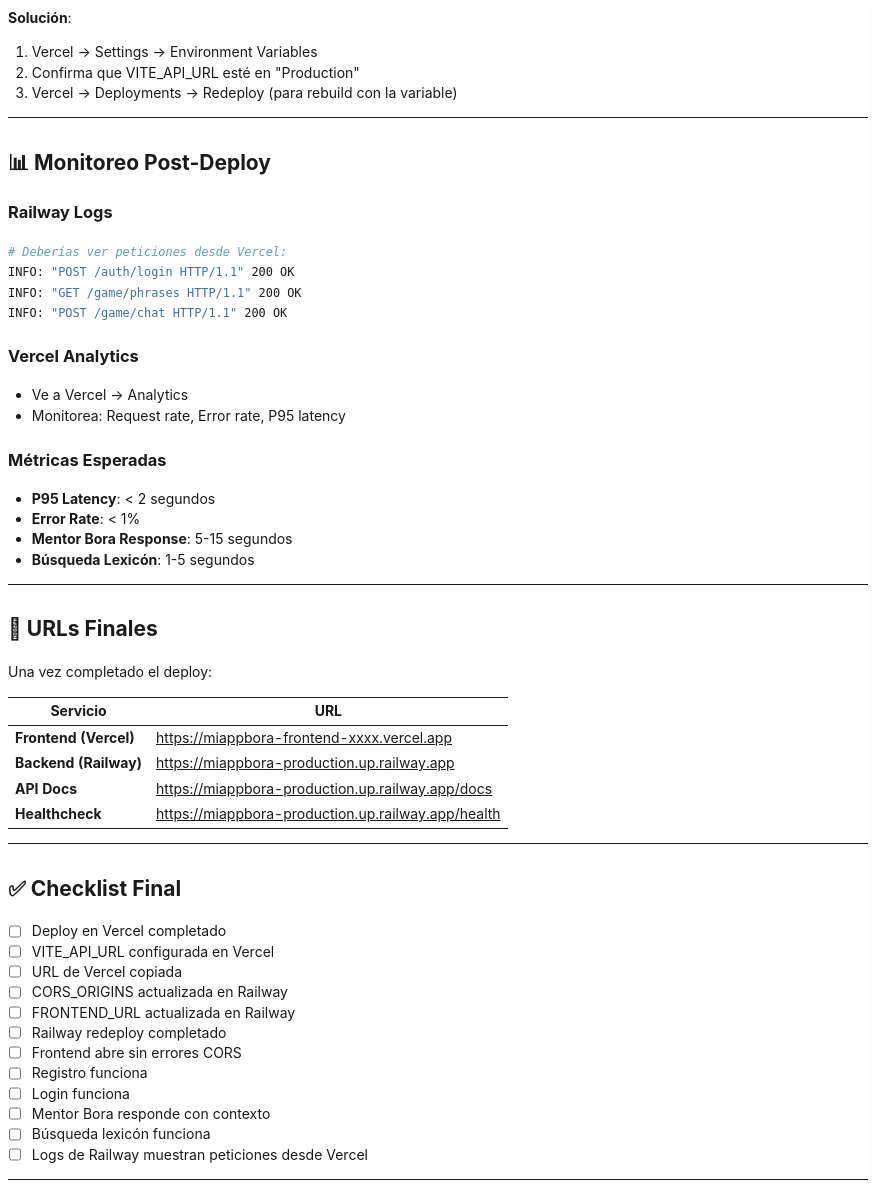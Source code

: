 **Solución**:
1. Vercel → Settings → Environment Variables
2. Confirma que VITE_API_URL esté en "Production"
3. Vercel → Deployments → Redeploy (para rebuild con la variable)

---

## 📊 Monitoreo Post-Deploy

### Railway Logs
```bash
# Deberías ver peticiones desde Vercel:
INFO: "POST /auth/login HTTP/1.1" 200 OK
INFO: "GET /game/phrases HTTP/1.1" 200 OK
INFO: "POST /game/chat HTTP/1.1" 200 OK
```

### Vercel Analytics
- Ve a Vercel → Analytics
- Monitorea: Request rate, Error rate, P95 latency

### Métricas Esperadas
- **P95 Latency**: < 2 segundos
- **Error Rate**: < 1%
- **Mentor Bora Response**: 5-15 segundos
- **Búsqueda Lexicón**: 1-5 segundos

---

## 🎯 URLs Finales

Una vez completado el deploy:

| Servicio | URL |
|----------|-----|
| **Frontend (Vercel)** | https://miappbora-frontend-xxxx.vercel.app |
| **Backend (Railway)** | https://miappbora-production.up.railway.app |
| **API Docs** | https://miappbora-production.up.railway.app/docs |
| **Healthcheck** | https://miappbora-production.up.railway.app/health |

---

## ✅ Checklist Final

- [ ] Deploy en Vercel completado
- [ ] VITE_API_URL configurada en Vercel
- [ ] URL de Vercel copiada
- [ ] CORS_ORIGINS actualizada en Railway
- [ ] FRONTEND_URL actualizada en Railway
- [ ] Railway redeploy completado
- [ ] Frontend abre sin errores CORS
- [ ] Registro funciona
- [ ] Login funciona
- [ ] Mentor Bora responde con contexto
- [ ] Búsqueda lexicón funciona
- [ ] Logs de Railway muestran peticiones desde Vercel

---